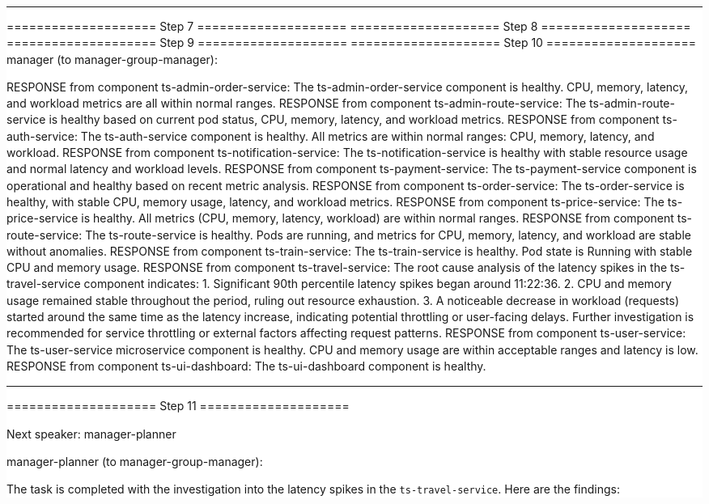 --------------------------------------------------------------------------------
==================== Step 7 ====================
==================== Step 8 ====================
==================== Step 9 ====================
==================== Step 10 ====================
manager (to manager-group-manager):

RESPONSE from component ts-admin-order-service: 
 The ts-admin-order-service component is healthy. CPU, memory, latency, and workload metrics are all within normal ranges.
RESPONSE from component ts-admin-route-service: 
 The ts-admin-route-service is healthy based on current pod status, CPU, memory, latency, and workload metrics.
RESPONSE from component ts-auth-service: 
 The ts-auth-service component is healthy. All metrics are within normal ranges: CPU, memory, latency, and workload.
RESPONSE from component ts-notification-service: 
 The ts-notification-service is healthy with stable resource usage and normal latency and workload levels.
RESPONSE from component ts-payment-service: 
 The ts-payment-service component is operational and healthy based on recent metric analysis.
RESPONSE from component ts-order-service: 
 The ts-order-service is healthy, with stable CPU, memory usage, latency, and workload metrics.
RESPONSE from component ts-price-service: 
 The ts-price-service is healthy. All metrics (CPU, memory, latency, workload) are within normal ranges.
RESPONSE from component ts-route-service: 
 The ts-route-service is healthy. Pods are running, and metrics for CPU, memory, latency, and workload are stable without anomalies.
RESPONSE from component ts-train-service: 
 The ts-train-service is healthy. Pod state is Running with stable CPU and memory usage.
RESPONSE from component ts-travel-service: 
 The root cause analysis of the latency spikes in the ts-travel-service component indicates: 1. Significant 90th percentile latency spikes began around 11:22:36. 2. CPU and memory usage remained stable throughout the period, ruling out resource exhaustion. 3. A noticeable decrease in workload (requests) started around the same time as the latency increase, indicating potential throttling or user-facing delays. Further investigation is recommended for service throttling or external factors affecting request patterns.
RESPONSE from component ts-user-service: 
 The ts-user-service microservice component is healthy. CPU and memory usage are within acceptable ranges and latency is low.
RESPONSE from component ts-ui-dashboard: 
 The ts-ui-dashboard component is healthy.

--------------------------------------------------------------------------------
==================== Step 11 ====================

Next speaker: manager-planner

manager-planner (to manager-group-manager):

The task is completed with the investigation into the latency spikes in the `ts-travel-service`. Here are the findings:
